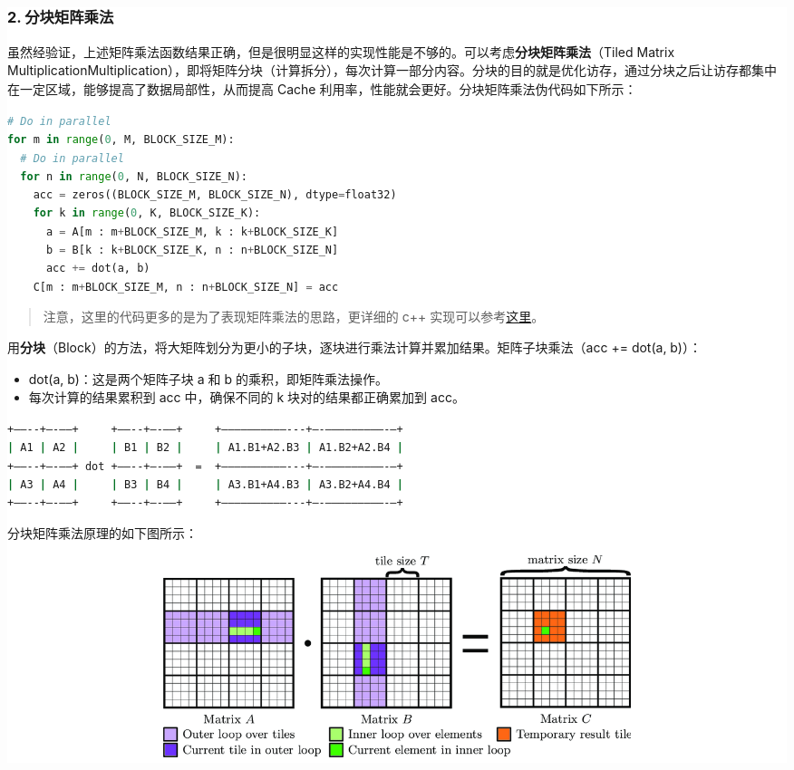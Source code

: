 ### 2. 分块矩阵乘法

虽然经验证，上述矩阵乘法函数结果正确，但是很明显这样的实现性能是不够的。可以考虑**分块矩阵乘法**（Tiled Matrix MultiplicationMultiplication），即将矩阵分块（计算拆分），每次计算一部分内容。分块的目的就是优化访存，通过分块之后让访存都集中在一定区域，能够提高了数据局部性，从而提高 Cache 利用率，性能就会更好。分块矩阵乘法伪代码如下所示：

```python
# Do in parallel
for m in range(0, M, BLOCK_SIZE_M):
  # Do in parallel
  for n in range(0, N, BLOCK_SIZE_N):
    acc = zeros((BLOCK_SIZE_M, BLOCK_SIZE_N), dtype=float32)
    for k in range(0, K, BLOCK_SIZE_K):
      a = A[m : m+BLOCK_SIZE_M, k : k+BLOCK_SIZE_K]
      b = B[k : k+BLOCK_SIZE_K, n : n+BLOCK_SIZE_N]
      acc += dot(a, b)
    C[m : m+BLOCK_SIZE_M, n : n+BLOCK_SIZE_N] = acc
```
> 注意，这里的代码更多的是为了表现矩阵乘法的思路，更详细的 c++ 实现可以参考[这里](https://github.com/HarleysZhang/cv_note/blob/master/7-high-performance_computing/%E9%80%9A%E7%94%A8%E7%9F%A9%E9%98%B5%E4%B9%98%E7%AE%97%E6%B3%95%E4%BB%8E%E5%85%A5%E9%97%A8%E5%88%B0%E5%AE%9E%E8%B7%B5.md)。

用**分块**（Block）的方法，将大矩阵划分为更小的子块，逐块进行乘法计算并累加结果。矩阵子块乘法（acc += dot(a, b)）：
- dot(a, b)：这是两个矩阵子块 a 和 b 的乘积，即矩阵乘法操作。
- 每次计算的结果累积到 acc 中，确保不同的 k 块对的结果都正确累加到 acc。

```bash
+——--+—-——+     +——--+—-——+     +——————————---+—-—————————-—+
| A1 | A2 |     | B1 | B2 |     | A1.B1+A2.B3 | A1.B2+A2.B4 |
+——--+—-——+ dot +——--+—-——+  =  +——————————---+—-—————————-—+
| A3 | A4 |     | B3 | B4 |     | A3.B1+A4.B3 | A3.B2+A4.B4 |
+——--+—-——+     +——--+—-——+     +——————————---+—-—————————-—+
```
分块矩阵乘法原理的如下图所示：

<div align="center">
<img src="../images/triton_tutorials2/gemm_tiled.png" width="60%" alt="gemm_tiled">
</div>

